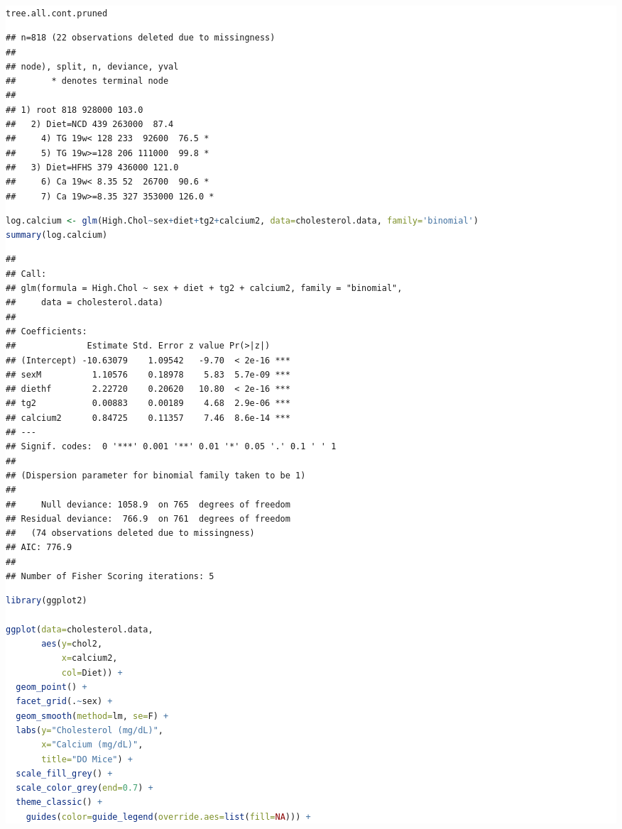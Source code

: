 ``` r
tree.all.cont.pruned
```

```
## n=818 (22 observations deleted due to missingness)
## 
## node), split, n, deviance, yval
##       * denotes terminal node
## 
## 1) root 818 928000 103.0  
##   2) Diet=NCD 439 263000  87.4  
##     4) TG 19w< 128 233  92600  76.5 *
##     5) TG 19w>=128 206 111000  99.8 *
##   3) Diet=HFHS 379 436000 121.0  
##     6) Ca 19w< 8.35 52  26700  90.6 *
##     7) Ca 19w>=8.35 327 353000 126.0 *
```


``` r
log.calcium <- glm(High.Chol~sex+diet+tg2+calcium2, data=cholesterol.data, family='binomial')
summary(log.calcium)
```

```
## 
## Call:
## glm(formula = High.Chol ~ sex + diet + tg2 + calcium2, family = "binomial", 
##     data = cholesterol.data)
## 
## Coefficients:
##              Estimate Std. Error z value Pr(>|z|)    
## (Intercept) -10.63079    1.09542   -9.70  < 2e-16 ***
## sexM          1.10576    0.18978    5.83  5.7e-09 ***
## diethf        2.22720    0.20620   10.80  < 2e-16 ***
## tg2           0.00883    0.00189    4.68  2.9e-06 ***
## calcium2      0.84725    0.11357    7.46  8.6e-14 ***
## ---
## Signif. codes:  0 '***' 0.001 '**' 0.01 '*' 0.05 '.' 0.1 ' ' 1
## 
## (Dispersion parameter for binomial family taken to be 1)
## 
##     Null deviance: 1058.9  on 765  degrees of freedom
## Residual deviance:  766.9  on 761  degrees of freedom
##   (74 observations deleted due to missingness)
## AIC: 776.9
## 
## Number of Fisher Scoring iterations: 5
```

``` r
library(ggplot2)

ggplot(data=cholesterol.data,
       aes(y=chol2,
           x=calcium2,
           col=Diet)) +
  geom_point() +
  facet_grid(.~sex) +
  geom_smooth(method=lm, se=F) +
  labs(y="Cholesterol (mg/dL)",
       x="Calcium (mg/dL)",
       title="DO Mice") +
  scale_fill_grey() +
  scale_color_grey(end=0.7) +
  theme_classic() +
    guides(color=guide_legend(override.aes=list(fill=NA))) +
```